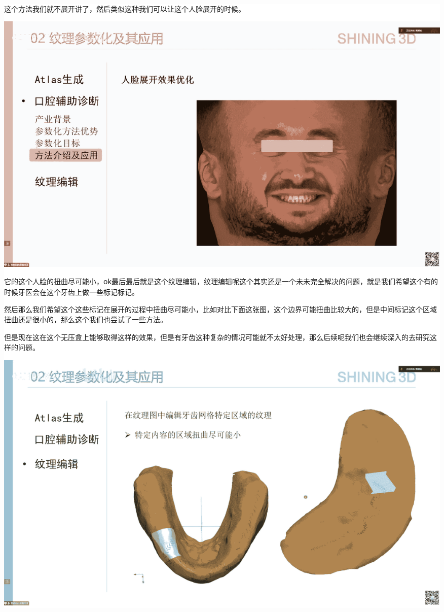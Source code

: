 这个方法我们就不展开讲了，然后类似这种我们可以让这个人脸展开的时候。

![](img/ea9f435f7adb61075948c10ac4ad12fe_42.png)

它的这个人脸的扭曲尽可能小，ok最后最后就是这个纹理编辑，纹理编辑呢这个其实还是一个未未完全解决的问题，就是我们希望这个有的时候牙医会在这个牙齿上做一些标记标记。

然后那么我们希望这个这些标记在展开的过程中扭曲尽可能小，比如对比下面这张图，这个边界可能扭曲比较大的，但是中间标记这个区域扭曲还是很小的，那么这个我们也尝试了一些方法。

但是现在这在这个无压盒上能够取得这样的效果，但是有牙齿这种复杂的情况可能就不太好处理，那么后续呢我们也会继续深入的去研究这样的问题。



![](img/ea9f435f7adb61075948c10ac4ad12fe_44.png)
